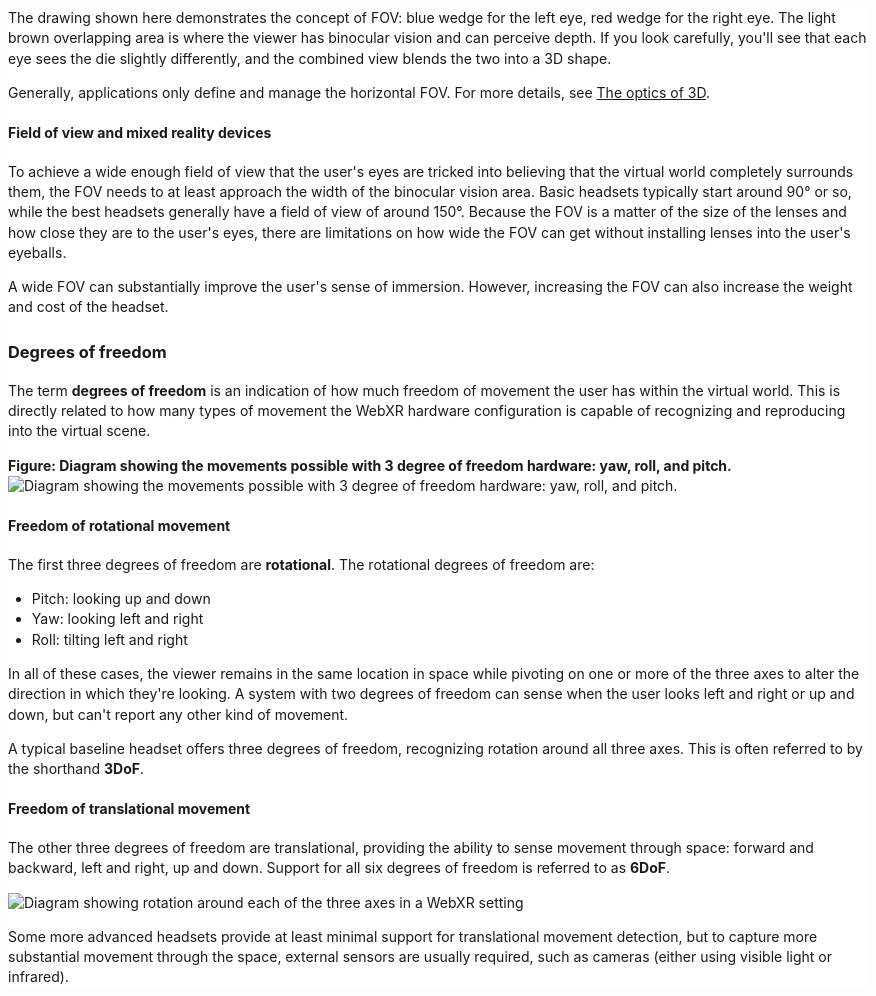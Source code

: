 The drawing shown here demonstrates the concept of FOV: blue wedge for the left eye, red wedge for the right eye. The light brown overlapping area is where the viewer has binocular vision and can perceive depth. If you look carefully, you'll see that each eye sees the die slightly differently, and the combined view blends the two into a 3D shape.

Generally, applications only define and manage the horizontal FOV. For more details, see [The optics of 3D](/en-US/docs/Web/API/WebXR_Device_API/Rendering#the_optics_of_3d).

#### Field of view and mixed reality devices

To achieve a wide enough field of view that the user's eyes are tricked into believing that the virtual world completely surrounds them, the FOV needs to at least approach the width of the binocular vision area. Basic headsets typically start around 90° or so, while the best headsets generally have a field of view of around 150°. Because the FOV is a matter of the size of the lenses and how close they are to the user's eyes, there are limitations on how wide the FOV can get without installing lenses into the user's eyeballs.

A wide FOV can substantially improve the user's sense of immersion. However, increasing the FOV can also increase the weight and cost of the headset.

### Degrees of freedom

The term **degrees of freedom** is an indication of how much freedom of movement the user has within the virtual world. This is directly related to how many types of movement the WebXR hardware configuration is capable of recognizing and reproducing into the virtual scene.

**Figure: Diagram showing the movements possible with 3 degree of freedom hardware: yaw, roll, and pitch.**
![Diagram showing the movements possible with 3 degree of freedom hardware: yaw, roll, and pitch.](3-degrees-of-freedom-min.svg)

#### Freedom of rotational movement

The first three degrees of freedom are **rotational**. The rotational degrees of freedom are:

- Pitch: looking up and down
- Yaw: looking left and right
- Roll: tilting left and right

In all of these cases, the viewer remains in the same location in space while pivoting on one or more of the three axes to alter the direction in which they're looking. A system with two degrees of freedom can sense when the user looks left and right or up and down, but can't report any other kind of movement.

A typical baseline headset offers three degrees of freedom, recognizing rotation around all three axes. This is often referred to by the shorthand **3DoF**.

#### Freedom of translational movement

The other three degrees of freedom are translational, providing the ability to sense movement through space: forward and backward, left and right, up and down. Support for all six degrees of freedom is referred to as **6DoF**.

![Diagram showing rotation around each of the three axes in a WebXR setting](xr-translation-headset.png)

Some more advanced headsets provide at least minimal support for translational movement detection, but to capture more substantial movement through the space, external sensors are usually required, such as cameras (either using visible light or infrared).
